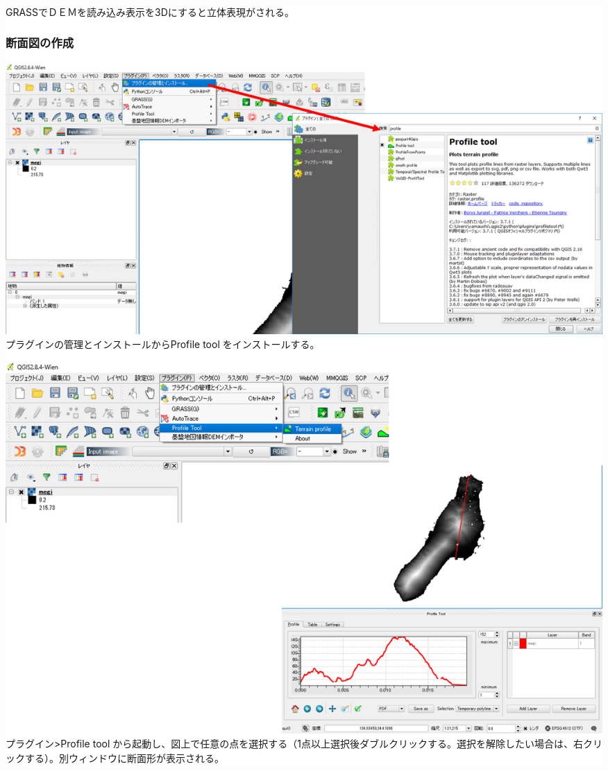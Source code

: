 GRASSでＤＥＭを読み込み表示を3Dにすると立体表現がされる。

### 断面図の作成
![断面図](pic/15pic_22-1.png)
プラグインの管理とインストールからProfile tool をインストールする。  

![断面図](pic/15pic_22-2.png)
プラグイン>Profile tool から起動し、図上で任意の点を選択する（1点以上選択後ダブルクリックする。選択を解除したい場合は、右クリックする）。別ウィンドウに断面形が表示される。  
